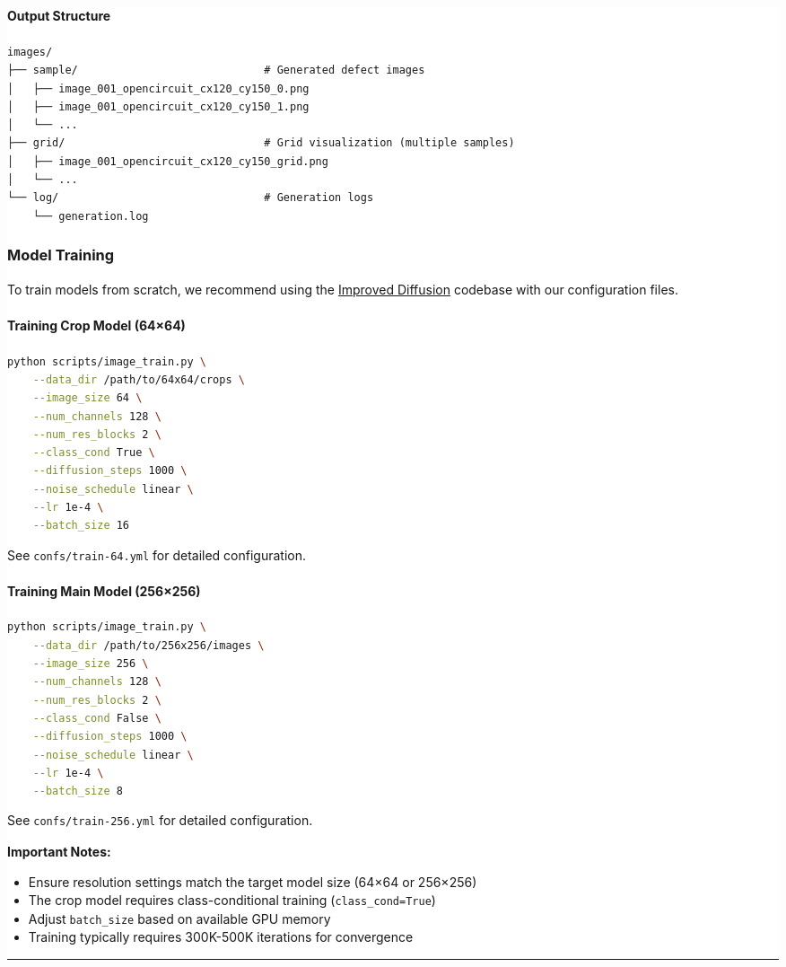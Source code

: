 #### Output Structure

```
images/
├── sample/                             # Generated defect images
│   ├── image_001_opencircuit_cx120_cy150_0.png
│   ├── image_001_opencircuit_cx120_cy150_1.png
│   └── ...
├── grid/                               # Grid visualization (multiple samples)
│   ├── image_001_opencircuit_cx120_cy150_grid.png
│   └── ...
└── log/                                # Generation logs
    └── generation.log
```

### Model Training

To train models from scratch, we recommend using the [Improved Diffusion](https://github.com/openai/improved-diffusion) codebase with our configuration files.

#### Training Crop Model (64×64)

```bash
python scripts/image_train.py \
    --data_dir /path/to/64x64/crops \
    --image_size 64 \
    --num_channels 128 \
    --num_res_blocks 2 \
    --class_cond True \
    --diffusion_steps 1000 \
    --noise_schedule linear \
    --lr 1e-4 \
    --batch_size 16
```

See `confs/train-64.yml` for detailed configuration.

#### Training Main Model (256×256)

```bash
python scripts/image_train.py \
    --data_dir /path/to/256x256/images \
    --image_size 256 \
    --num_channels 128 \
    --num_res_blocks 2 \
    --class_cond False \
    --diffusion_steps 1000 \
    --noise_schedule linear \
    --lr 1e-4 \
    --batch_size 8
```

See `confs/train-256.yml` for detailed configuration.

**Important Notes:**
- Ensure resolution settings match the target model size (64×64 or 256×256)
- The crop model requires class-conditional training (`class_cond=True`)
- Adjust `batch_size` based on available GPU memory
- Training typically requires 300K-500K iterations for convergence

---